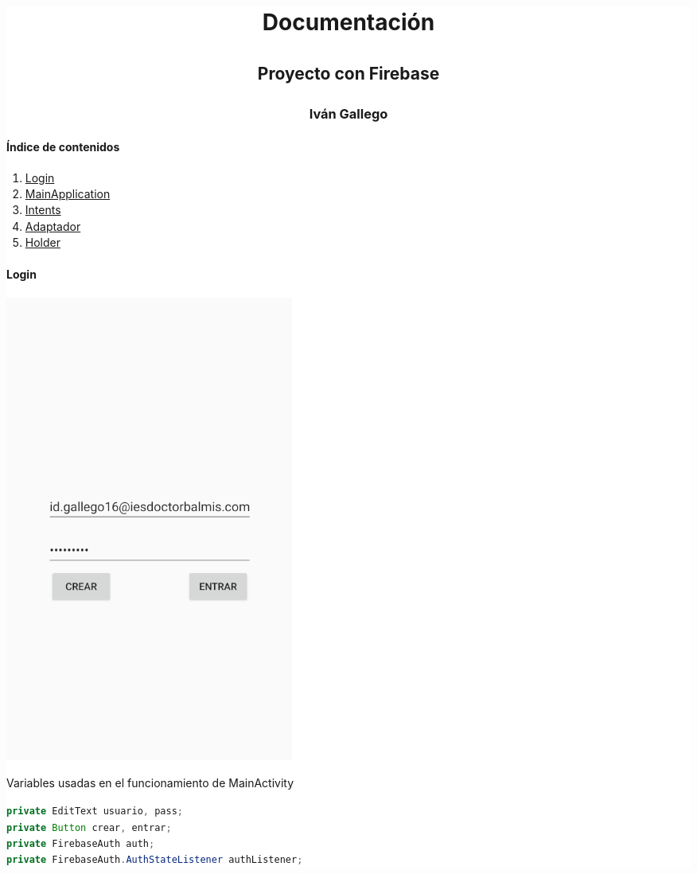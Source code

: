 # <center>Documentación</center>

## <center>Proyecto con Firebase</center>

### <center>Iván Gallego</center>

#### Índice de contenidos

1. [Login](#login)
2. [MainApplication](#main)
3. [Intents](#intents)
4. [Adaptador](#adaptador)
5. [Holder](#holder)

#### Login <a name="login"></a>

![Login layout](./img/login-layout.png)

Variables usadas en el funcionamiento de MainActivity

```java
private EditText usuario, pass;
private Button crear, entrar;
private FirebaseAuth auth;
private FirebaseAuth.AuthStateListener authListener;
```
